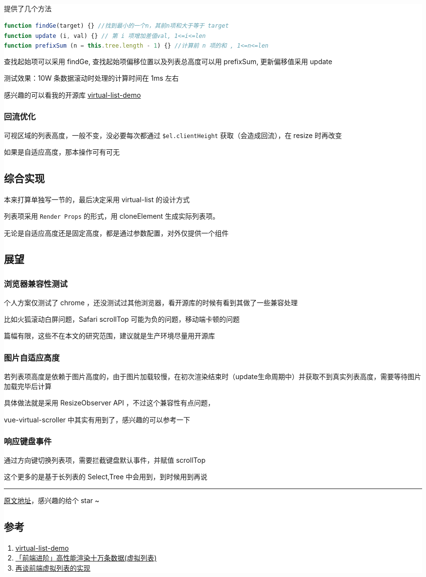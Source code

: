 提供了几个方法
```js
function findGe(target) {} //找到最小的一个n，其前n项和大于等于 target
function update (i, val) {} // 第 i 项增加差值val, 1<=i<=len
function prefixSum (n = this.tree.length - 1) {} //计算前 n 项的和 , 1<=n<=len
```

查找起始项可以采用 findGe, 查找起始项偏移位置以及列表总高度可以用 prefixSum, 更新偏移值采用 update

测试效果：10W 条数据滚动时处理的计算时间在 1ms 左右

感兴趣的可以看我的开源库 [virtual-list-demo](https://github.com/francecil/virtual-list-demo)

### 回流优化

可视区域的列表高度，一般不变，没必要每次都通过 `$el.clientHeight` 获取（会造成回流），在 resize 时再改变

如果是自适应高度，那本操作可有可无

## 综合实现

本来打算单独写一节的，最后决定采用 virtual-list 的设计方式

列表项采用 `Render Props` 的形式，用 cloneElement 生成实际列表项。

无论是自适应高度还是固定高度，都是通过参数配置，对外仅提供一个组件


## 展望

### 浏览器兼容性测试

个人方案仅测试了 chrome ，还没测试过其他浏览器，看开源库的时候有看到其做了一些兼容处理

比如火狐滚动白屏问题，Safari scrollTop 可能为负的问题，移动端卡顿的问题

篇幅有限，这些不在本文的研究范围，建议就是生产环境尽量用开源库

### 图片自适应高度

若列表项高度是依赖于图片高度的，由于图片加载较慢，在初次渲染结束时（update生命周期中）并获取不到真实列表高度，需要等待图片加载完毕后计算

具体做法就是采用 ResizeObserver API ，不过这个兼容性有点问题，

vue-virtual-scroller 中其实有用到了，感兴趣的可以参考一下

###  响应键盘事件

通过方向键切换列表项，需要拦截键盘默认事件，并赋值 scrollTop

这个更多的是基于长列表的 Select,Tree 中会用到，到时候用到再说

----

[原文地址](https://github.com/francecil/LearningWeb/blob/master/source/_posts/2019Q4/%E5%89%8D%E7%AB%AF%E9%95%BF%E5%88%97%E8%A1%A8%E5%8E%9F%E7%90%86%E5%8F%8A%E4%BC%98%E5%8C%96.md)，感兴趣的给个 star ~

## 参考

1. [virtual-list-demo](https://github.com/ChuChencheng/virtual-list-demo)
2. [「前端进阶」高性能渲染十万条数据(虚拟列表)](https://juejin.im/post/5db684ddf265da4d495c40e5)
3. [再谈前端虚拟列表的实现](https://zhuanlan.zhihu.com/p/34585166)